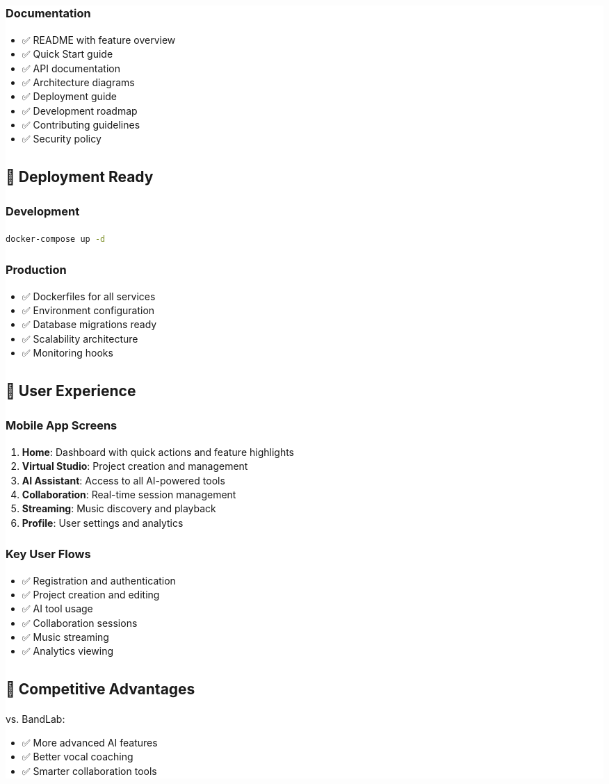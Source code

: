 ### Documentation
- ✅ README with feature overview
- ✅ Quick Start guide
- ✅ API documentation
- ✅ Architecture diagrams
- ✅ Deployment guide
- ✅ Development roadmap
- ✅ Contributing guidelines
- ✅ Security policy

## 🚀 Deployment Ready

### Development
```bash
docker-compose up -d
```

### Production
- ✅ Dockerfiles for all services
- ✅ Environment configuration
- ✅ Database migrations ready
- ✅ Scalability architecture
- ✅ Monitoring hooks

## 📱 User Experience

### Mobile App Screens
1. **Home**: Dashboard with quick actions and feature highlights
2. **Virtual Studio**: Project creation and management
3. **AI Assistant**: Access to all AI-powered tools
4. **Collaboration**: Real-time session management
5. **Streaming**: Music discovery and playback
6. **Profile**: User settings and analytics

### Key User Flows
- ✅ Registration and authentication
- ✅ Project creation and editing
- ✅ AI tool usage
- ✅ Collaboration sessions
- ✅ Music streaming
- ✅ Analytics viewing

## 🎯 Competitive Advantages

vs. BandLab:
- ✅ More advanced AI features
- ✅ Better vocal coaching
- ✅ Smarter collaboration tools
